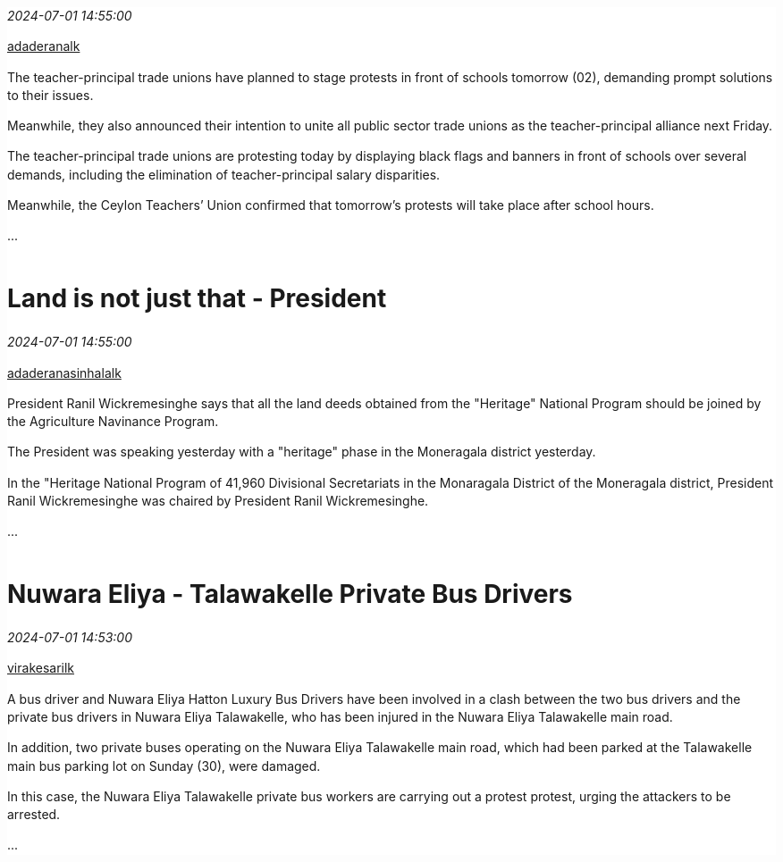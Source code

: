 *2024-07-01 14:55:00*

[adaderanalk](https://www.adaderana.lk/news/100218/teacher-principal-trade-unions-to-protest-in-front-of-schools-tomorrow)

The teacher-principal trade unions have planned to stage protests in front of schools tomorrow (02), demanding prompt solutions to their issues.

Meanwhile, they also announced their intention to unite all public sector trade unions as the teacher-principal alliance next Friday.

The teacher-principal trade unions are protesting today by displaying black flags and banners in front of schools over several demands, including the elimination of teacher-principal salary disparities.

Meanwhile, the Ceylon Teachers’ Union confirmed that tomorrow’s protests will take place after school hours.

...



# Land is not just that - President

*2024-07-01 14:55:00*

[adaderanasinhalalk](http://sinhala.adaderana.lk/news/198363)

President Ranil Wickremesinghe says that all the land deeds obtained from the "Heritage" National Program should be joined by the Agriculture Navinance Program.

The President was speaking yesterday with a "heritage" phase in the Moneragala district yesterday.

In the "Heritage National Program of 41,960 Divisional Secretariats in the Monaragala District of the Moneragala district, President Ranil Wickremesinghe was chaired by President Ranil Wickremesinghe.

...



# Nuwara Eliya - Talawakelle Private Bus Drivers

*2024-07-01 14:53:00*

[virakesarilk](https://www.virakesari.lk/article/187386)

A bus driver and Nuwara Eliya Hatton Luxury Bus Drivers have been involved in a clash between the two bus drivers and the private bus drivers in Nuwara Eliya Talawakelle, who has been injured in the Nuwara Eliya Talawakelle main road.

In addition, two private buses operating on the Nuwara Eliya Talawakelle main road, which had been parked at the Talawakelle main bus parking lot on Sunday (30), were damaged.

In this case, the Nuwara Eliya Talawakelle private bus workers are carrying out a protest protest, urging the attackers to be arrested.

...
